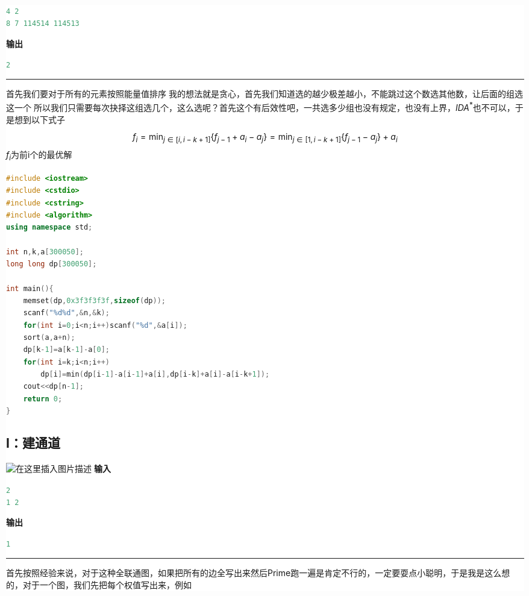 ```cpp
4 2
8 7 114514 114513
```

**输出**

```cpp
2
```
---
首先我们要对于所有的元素按照能量值排序
我的想法就是贪心，首先我们知道选的越少极差越小，不能跳过这个数选其他数，让后面的组选这一个
所以我们只需要每次抉择这组选几个，这么选呢？首先这个有后效性吧，一共选多少组也没有规定，也没有上界，$IDA^*$也不可以，于是想到以下式子
$$f_i=\min_{j \in[i,i-k+1]}\{f_{j-1}+a_i-a_j\}=\min_{j \in [1,i-k+1]}\{f_{j-1}-a_j\}+a_i$$
$f_i$为前i个的最优解

```cpp
#include <iostream>
#include <cstdio>
#include <cstring>
#include <algorithm>
using namespace std;

int n,k,a[300050];
long long dp[300050];

int main(){
    memset(dp,0x3f3f3f3f,sizeof(dp));
    scanf("%d%d",&n,&k);
    for(int i=0;i<n;i++)scanf("%d",&a[i]);
    sort(a,a+n);
    dp[k-1]=a[k-1]-a[0];
    for(int i=k;i<n;i++)
        dp[i]=min(dp[i-1]-a[i-1]+a[i],dp[i-k]+a[i]-a[i-k+1]);
    cout<<dp[n-1];
    return 0;
}
```
## I：建通道
![在这里插入图片描述](https://img-blog.csdnimg.cn/20200311103431437.png?x-oss-process=image/watermark,type_ZmFuZ3poZW5naGVpdGk,shadow_10,text_aHR0cHM6Ly9ibG9nLmNzZG4ubmV0L0xpdWthaXJ1aQ==,size_16,color_FFFFFF,t_70)
**输入**

```cpp
2
1 2
```

**输出**

```cpp
1
```
---
首先按照经验来说，对于这种全联通图，如果把所有的边全写出来然后Prime跑一遍是肯定不行的，一定要耍点小聪明，于是我是这么想的，对于一个图，我们先把每个权值写出来，例如
